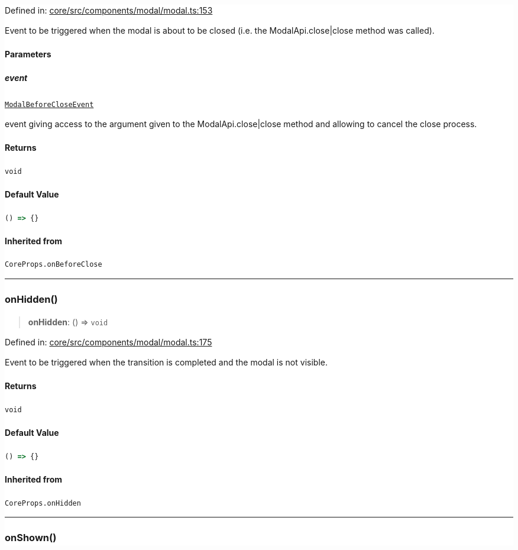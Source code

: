 Defined in: [core/src/components/modal/modal.ts:153](https://github.com/AmadeusITGroup/AgnosUI/blob/da05d35179fb6b1814dc3da6ae576a9978e2f00f/core/src/components/modal/modal.ts#L153)

Event to be triggered when the modal is about to be closed (i.e. the ModalApi.close\|close method was called).

#### Parameters

##### event

[`ModalBeforeCloseEvent`](ModalBeforeCloseEvent.md)

event giving access to the argument given to the ModalApi.close\|close method and allowing
to cancel the close process.

#### Returns

`void`

#### Default Value

```ts
() => {}
```

#### Inherited from

`CoreProps.onBeforeClose`

***

### onHidden()

> **onHidden**: () => `void`

Defined in: [core/src/components/modal/modal.ts:175](https://github.com/AmadeusITGroup/AgnosUI/blob/da05d35179fb6b1814dc3da6ae576a9978e2f00f/core/src/components/modal/modal.ts#L175)

Event to be triggered when the transition is completed and the modal is not visible.

#### Returns

`void`

#### Default Value

```ts
() => {}
```

#### Inherited from

`CoreProps.onHidden`

***

### onShown()

